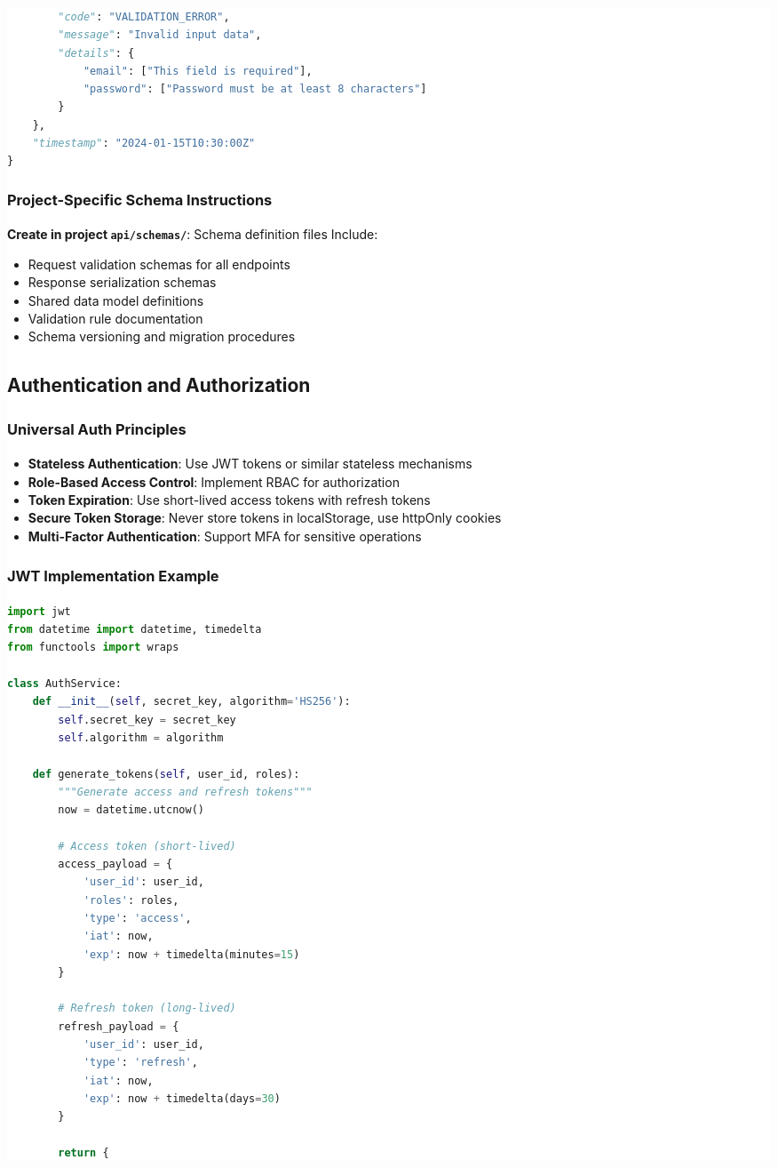 ```python
        "code": "VALIDATION_ERROR",
        "message": "Invalid input data",
        "details": {
            "email": ["This field is required"],
            "password": ["Password must be at least 8 characters"]
        }
    },
    "timestamp": "2024-01-15T10:30:00Z"
}
```

### Project-Specific Schema Instructions
**Create in project `api/schemas/`**: Schema definition files
Include:
- Request validation schemas for all endpoints
- Response serialization schemas
- Shared data model definitions
- Validation rule documentation
- Schema versioning and migration procedures

## Authentication and Authorization

### Universal Auth Principles
- **Stateless Authentication**: Use JWT tokens or similar stateless mechanisms
- **Role-Based Access Control**: Implement RBAC for authorization
- **Token Expiration**: Use short-lived access tokens with refresh tokens
- **Secure Token Storage**: Never store tokens in localStorage, use httpOnly cookies
- **Multi-Factor Authentication**: Support MFA for sensitive operations

### JWT Implementation Example
```python
import jwt
from datetime import datetime, timedelta
from functools import wraps

class AuthService:
    def __init__(self, secret_key, algorithm='HS256'):
        self.secret_key = secret_key
        self.algorithm = algorithm
    
    def generate_tokens(self, user_id, roles):
        """Generate access and refresh tokens"""
        now = datetime.utcnow()
        
        # Access token (short-lived)
        access_payload = {
            'user_id': user_id,
            'roles': roles,
            'type': 'access',
            'iat': now,
            'exp': now + timedelta(minutes=15)
        }
        
        # Refresh token (long-lived)
        refresh_payload = {
            'user_id': user_id,
            'type': 'refresh',
            'iat': now,
            'exp': now + timedelta(days=30)
        }
        
        return {
```